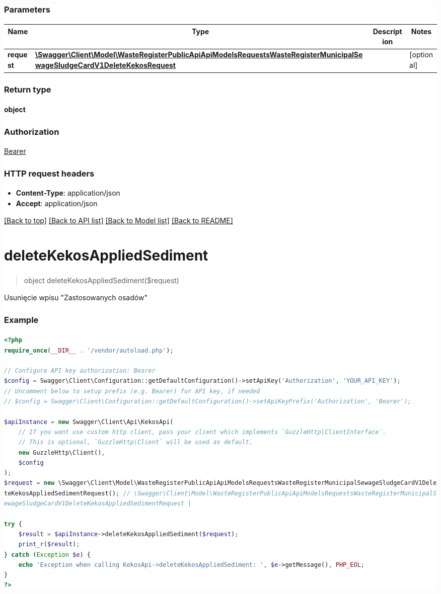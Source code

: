 ### Parameters

Name | Type | Description  | Notes
------------- | ------------- | ------------- | -------------
 **request** | [**\Swagger\Client\Model\WasteRegisterPublicApiApiModelsRequestsWasteRegisterMunicipalSewageSludgeCardV1DeleteKekosRequest**](../Model/WasteRegisterPublicApiApiModelsRequestsWasteRegisterMunicipalSewageSludgeCardV1DeleteKekosRequest.md)|  | [optional]

### Return type

**object**

### Authorization

[Bearer](../../README.md#Bearer)

### HTTP request headers

 - **Content-Type**: application/json
 - **Accept**: application/json

[[Back to top]](#) [[Back to API list]](../../README.md#documentation-for-api-endpoints) [[Back to Model list]](../../README.md#documentation-for-models) [[Back to README]](../../README.md)

# **deleteKekosAppliedSediment**
> object deleteKekosAppliedSediment($request)

Usunięcie wpisu \"Zastosowanych osadów\"

### Example
```php
<?php
require_once(__DIR__ . '/vendor/autoload.php');

// Configure API key authorization: Bearer
$config = Swagger\Client\Configuration::getDefaultConfiguration()->setApiKey('Authorization', 'YOUR_API_KEY');
// Uncomment below to setup prefix (e.g. Bearer) for API key, if needed
// $config = Swagger\Client\Configuration::getDefaultConfiguration()->setApiKeyPrefix('Authorization', 'Bearer');

$apiInstance = new Swagger\Client\Api\KekosApi(
    // If you want use custom http client, pass your client which implements `GuzzleHttp\ClientInterface`.
    // This is optional, `GuzzleHttp\Client` will be used as default.
    new GuzzleHttp\Client(),
    $config
);
$request = new \Swagger\Client\Model\WasteRegisterPublicApiApiModelsRequestsWasteRegisterMunicipalSewageSludgeCardV1DeleteKekosAppliedSedimentRequest(); // \Swagger\Client\Model\WasteRegisterPublicApiApiModelsRequestsWasteRegisterMunicipalSewageSludgeCardV1DeleteKekosAppliedSedimentRequest | 

try {
    $result = $apiInstance->deleteKekosAppliedSediment($request);
    print_r($result);
} catch (Exception $e) {
    echo 'Exception when calling KekosApi->deleteKekosAppliedSediment: ', $e->getMessage(), PHP_EOL;
}
?>
```
